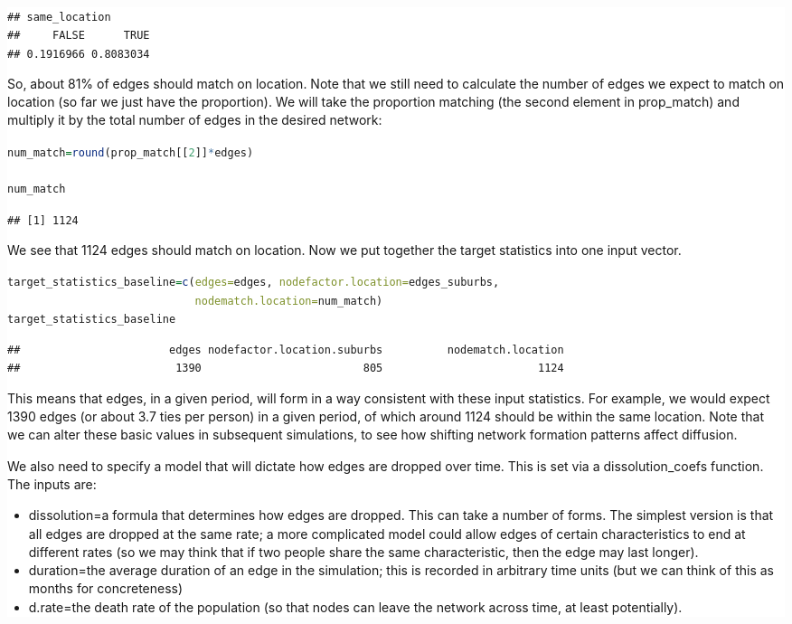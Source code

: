     ## same_location
    ##     FALSE      TRUE 
    ## 0.1916966 0.8083034

So, about 81% of edges should match on location. Note that we still need
to calculate the number of edges we expect to match on location (so far
we just have the proportion). We will take the proportion matching (the
second element in prop\_match) and multiply it by the total number of
edges in the desired network:

``` r
num_match=round(prop_match[[2]]*edges)

num_match 
```

    ## [1] 1124

We see that 1124 edges should match on location. Now we put together the
target statistics into one input
vector.

``` r
target_statistics_baseline=c(edges=edges, nodefactor.location=edges_suburbs, 
                             nodematch.location=num_match) 
target_statistics_baseline
```

    ##                       edges nodefactor.location.suburbs          nodematch.location 
    ##                        1390                         805                        1124

This means that edges, in a given period, will form in a way consistent
with these input statistics. For example, we would expect 1390 edges (or
about 3.7 ties per person) in a given period, of which around 1124
should be within the same location. Note that we can alter these basic
values in subsequent simulations, to see how shifting network formation
patterns affect diffusion.

We also need to specify a model that will dictate how edges are dropped
over time. This is set via a dissolution\_coefs function. The inputs
are:

  - dissolution=a formula that determines how edges are dropped. This
    can take a number of forms. The simplest version is that all edges
    are dropped at the same rate; a more complicated model could allow
    edges of certain characteristics to end at different rates (so we
    may think that if two people share the same characteristic, then the
    edge may last longer).
  - duration=the average duration of an edge in the simulation; this is
    recorded in arbitrary time units (but we can think of this as months
    for concreteness)
  - d.rate=the death rate of the population (so that nodes can leave the
    network across time, at least potentially).
